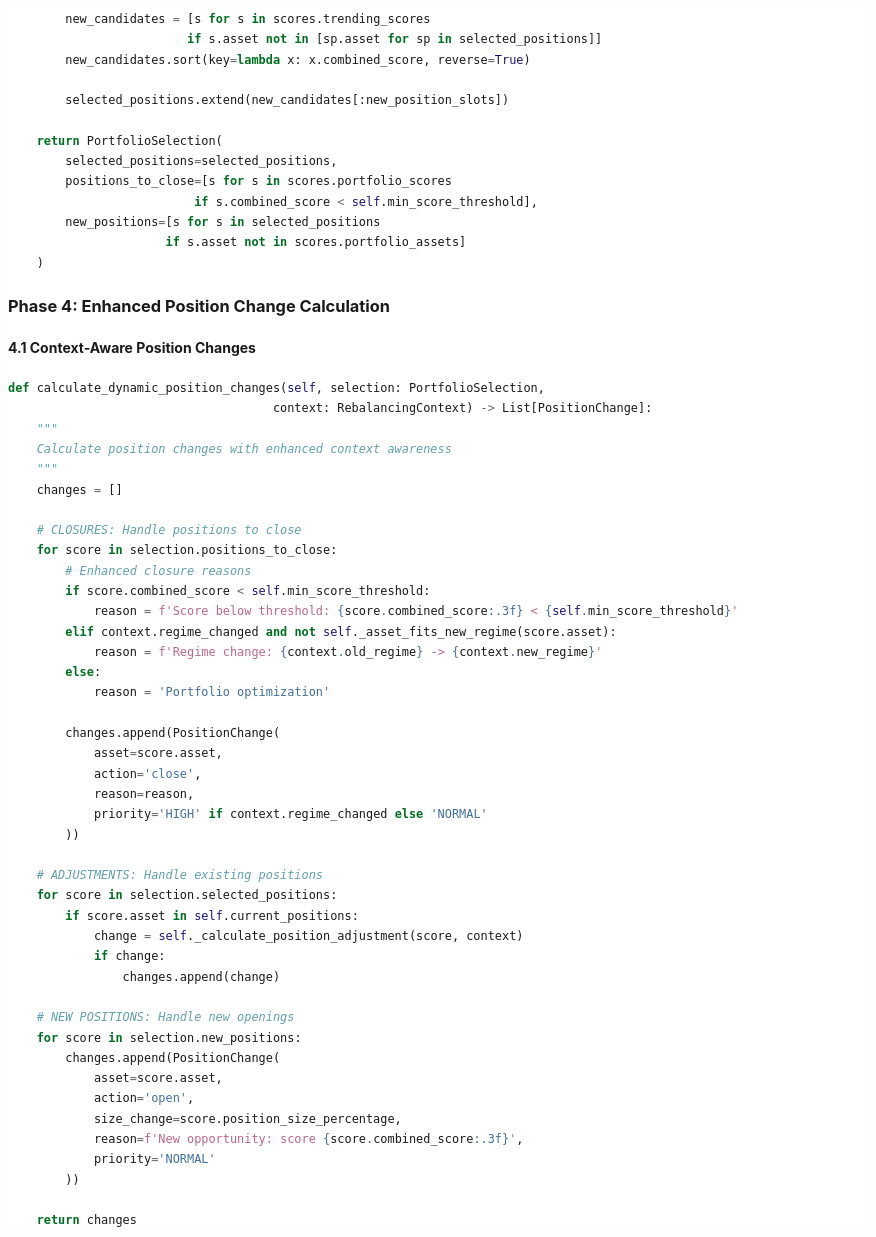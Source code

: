 ```python
        new_candidates = [s for s in scores.trending_scores 
                         if s.asset not in [sp.asset for sp in selected_positions]]
        new_candidates.sort(key=lambda x: x.combined_score, reverse=True)
        
        selected_positions.extend(new_candidates[:new_position_slots])
    
    return PortfolioSelection(
        selected_positions=selected_positions,
        positions_to_close=[s for s in scores.portfolio_scores 
                          if s.combined_score < self.min_score_threshold],
        new_positions=[s for s in selected_positions 
                      if s.asset not in scores.portfolio_assets]
    )
```

### Phase 4: Enhanced Position Change Calculation

#### 4.1 Context-Aware Position Changes
```python
def calculate_dynamic_position_changes(self, selection: PortfolioSelection,
                                     context: RebalancingContext) -> List[PositionChange]:
    """
    Calculate position changes with enhanced context awareness
    """
    changes = []
    
    # CLOSURES: Handle positions to close
    for score in selection.positions_to_close:
        # Enhanced closure reasons
        if score.combined_score < self.min_score_threshold:
            reason = f'Score below threshold: {score.combined_score:.3f} < {self.min_score_threshold}'
        elif context.regime_changed and not self._asset_fits_new_regime(score.asset):
            reason = f'Regime change: {context.old_regime} -> {context.new_regime}'
        else:
            reason = 'Portfolio optimization'
        
        changes.append(PositionChange(
            asset=score.asset,
            action='close',
            reason=reason,
            priority='HIGH' if context.regime_changed else 'NORMAL'
        ))
    
    # ADJUSTMENTS: Handle existing positions
    for score in selection.selected_positions:
        if score.asset in self.current_positions:
            change = self._calculate_position_adjustment(score, context)
            if change:
                changes.append(change)
    
    # NEW POSITIONS: Handle new openings
    for score in selection.new_positions:
        changes.append(PositionChange(
            asset=score.asset,
            action='open',
            size_change=score.position_size_percentage,
            reason=f'New opportunity: score {score.combined_score:.3f}',
            priority='NORMAL'
        ))
    
    return changes
```

